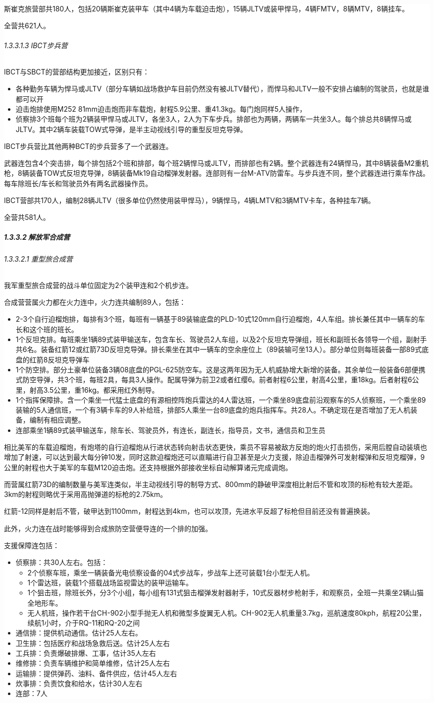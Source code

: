 斯崔克旅营部共180人，包括20辆斯崔克装甲车（其中4辆为车载迫击炮），15辆JLTV或装甲悍马，4辆FMTV，8辆MTV，8辆挂车。

全营共621人。

###### 1.3.3.1.3 IBCT步兵营

IBCT与SBCT的营部结构更加接近，区别只有：

- 各种勤务车辆为悍马或JLTV（部分车辆如战场救护车目前仍然没有被JLTV替代），而悍马和JLTV一般不安排占编制的驾驶员，也就是谁都可以开
- 迫击炮排使用M252 81mm迫击炮而非车载炮，射程5.9公里、重41.3kg。每门炮同样5人操作，
- 侦察排3个班每个班为2辆装甲悍马或JLTV，各坐3人，2人为下车步兵。排部也为两辆，两辆车一共坐3人。每个排总共8辆悍马或JLTV。其中2辆车装载TOW式导弹，是半主动视线引导的重型反坦克导弹。

IBCT步兵营比其他两种BCT的步兵营多了一个武器连。

武器连包含4个突击排，每个排包括2个班和排部，每个班2辆悍马或JLTV，而排部也有2辆。整个武器连有24辆悍马，其中8辆装备M2重机枪，8辆装备TOW式反坦克导弹，8辆装备Mk19自动榴弹发射器。连部则有一台M-ATV防雷车。与步兵连不同，整个武器连进行乘车作战。每车除班长/车长和驾驶员外有两名武器操作员。

IBCT营部共170人，编制28辆JLTV（很多单位仍然使用装甲悍马），9辆悍马，4辆LMTV和3辆MTV卡车，各种挂车7辆。

全营共581人。

##### 1.3.3.2 解放军合成营

###### 1.3.3.2.1 重型旅合成营

我军重型旅合成营的战斗单位固定为2个装甲连和2个机步连。

合成营营属火力都在火力连中，火力连共编制89人，包括：

- 2-3个自行迫榴炮排，每排有3个班，每班有一辆基于89装输底盘的PLD-10式120mm自行迫榴炮，4人车组。排长兼任其中一辆车的车长和这个班的班长。
- 1个反坦克排。每班乘坐1辆89式装甲输送车，包含车长、驾驶员2人车组，以及2个反坦克导弹组，班长和副班长各领导一个组，副射手共6名。装备红箭12或红箭73D反坦克导弹。排长乘坐在其中一辆车的空余座位上（89装输可坐13人）。部分单位则每班装备一部89式底盘的红箭8反坦克导弹车
- 1个防空排。部分土豪单位装备3辆08底盘的PGL-625防空车。这是这两年因为无人机威胁增大新增的装备。其余单位一般装备6部便携式防空导弹，共3个班，每班2具，每具3人操作。配属导弹为前卫2或者红缨6。前者射程6公里，射高4公里，重18kg。后者射程6公里，射高3.5公里，重16kg。都采用红外制导。
- 1个指挥保障排。含一个乘坐一代猛士底盘的有源相控阵炮兵雷达的4人雷达班，一个乘坐89底盘前沿观察车的5人侦察班，一个乘坐89装输的5人通信班，一个有3辆卡车的9人补给班，排部5人乘坐一台89底盘的炮兵指挥车。共28人。不确定现在是否增加了无人机装备，编制有相应调整。
- 连部乘坐1辆89式装甲输送车，除车长、驾驶员外，有连长，副连长，指导员，文书，通信员和卫生员

相比美军的车载迫榴炮，有炮塔的自行迫榴炮从行进状态转向射击状态更快，乘员不容易被敌方反炮的炮火打击损伤，采用后膛自动装填也增加了射速，可以达到最大每分钟10发，同时这款迫榴炮还可以直瞄进行自卫甚至是火力支援，除迫击榴弹外可发射榴弹和反坦克榴弹，9公里的射程也大于美军的车载M120迫击炮。还支持根据外部接收坐标自动解算诸元完成调炮。

而营属红箭73D的编制数量与美军连类似，半主动视线引导的制导方式、800mm的静破甲深度相比射后不管和攻顶的标枪有较大差距。3km的射程则略优于采用高抛弹道的标枪的2.75km。

红箭-12同样是射后不管，破甲达到1100mm，射程达到4km，也可以攻顶，先进水平反超了标枪但目前还没有普遍换装。

此外，火力连在战时能够得到合成旅防空营便导连的一个排的加强。

支援保障连包括：

- 侦察排：共30人左右。包括：
  - 2个侦察车班，乘坐一辆装备光电侦察设备的04式步战车，步战车上还可装载1台小型无人机。
  - 1个雷达班，装载1个搭载战场监视雷达的装甲运输车。
  - 1个狙击班，除班长外，分3个小组，每小组有131式狙击榴弹发射器射手，10式反器材步枪射手，和观察员，全班一共乘坐2辆山猫全地形车。
  - 无人机班，操作若干台CH-902小型手抛无人机和微型多旋翼无人机。CH-902无人机重量3.7kg，巡航速度80kph，航程20公里，续航1小时，介于RQ-11和RQ-20之间
- 通信排：提供机动通信。估计25人左右。
- 卫生排：包括医疗和战场急救后送。估计25人左右
- 工兵排：负责爆破排爆、工事，估计35人左右
- 维修排：负责车辆维护和简单维修，估计25人左右
- 运输排：提供弹药、油料、备件供应，估计45人左右
- 炊事排：负责饮食和给水，估计30人左右
- 连部：7人
